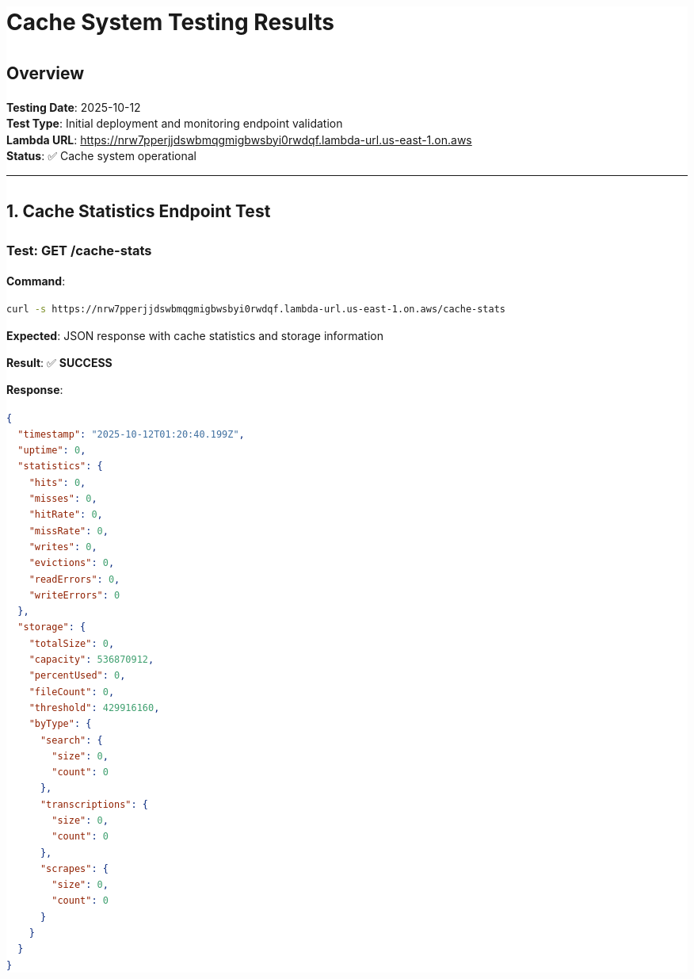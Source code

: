 # Cache System Testing Results

## Overview

**Testing Date**: 2025-10-12  
**Test Type**: Initial deployment and monitoring endpoint validation  
**Lambda URL**: https://nrw7pperjjdswbmqgmigbwsbyi0rwdqf.lambda-url.us-east-1.on.aws  
**Status**: ✅ Cache system operational

---

## 1. Cache Statistics Endpoint Test

### Test: GET /cache-stats

**Command**:
```bash
curl -s https://nrw7pperjjdswbmqgmigbwsbyi0rwdqf.lambda-url.us-east-1.on.aws/cache-stats
```

**Expected**: JSON response with cache statistics and storage information

**Result**: ✅ **SUCCESS**

**Response**:
```json
{
  "timestamp": "2025-10-12T01:20:40.199Z",
  "uptime": 0,
  "statistics": {
    "hits": 0,
    "misses": 0,
    "hitRate": 0,
    "missRate": 0,
    "writes": 0,
    "evictions": 0,
    "readErrors": 0,
    "writeErrors": 0
  },
  "storage": {
    "totalSize": 0,
    "capacity": 536870912,
    "percentUsed": 0,
    "fileCount": 0,
    "threshold": 429916160,
    "byType": {
      "search": {
        "size": 0,
        "count": 0
      },
      "transcriptions": {
        "size": 0,
        "count": 0
      },
      "scrapes": {
        "size": 0,
        "count": 0
      }
    }
  }
}
```
